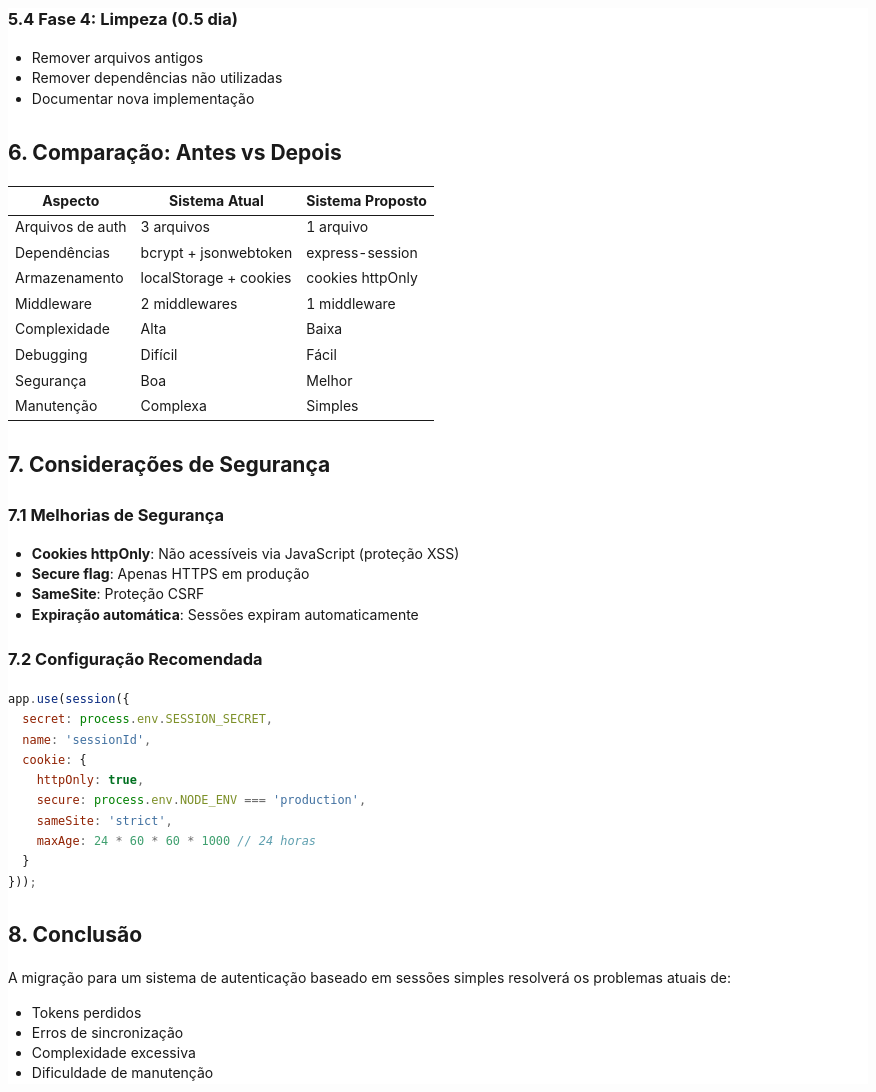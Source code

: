 ### 5.4 Fase 4: Limpeza (0.5 dia)
- Remover arquivos antigos
- Remover dependências não utilizadas
- Documentar nova implementação

## 6. Comparação: Antes vs Depois

| Aspecto | Sistema Atual | Sistema Proposto |
|---------|---------------|------------------|
| Arquivos de auth | 3 arquivos | 1 arquivo |
| Dependências | bcrypt + jsonwebtoken | express-session |
| Armazenamento | localStorage + cookies | cookies httpOnly |
| Middleware | 2 middlewares | 1 middleware |
| Complexidade | Alta | Baixa |
| Debugging | Difícil | Fácil |
| Segurança | Boa | Melhor |
| Manutenção | Complexa | Simples |

## 7. Considerações de Segurança

### 7.1 Melhorias de Segurança
- **Cookies httpOnly**: Não acessíveis via JavaScript (proteção XSS)
- **Secure flag**: Apenas HTTPS em produção
- **SameSite**: Proteção CSRF
- **Expiração automática**: Sessões expiram automaticamente

### 7.2 Configuração Recomendada
```javascript
app.use(session({
  secret: process.env.SESSION_SECRET,
  name: 'sessionId',
  cookie: {
    httpOnly: true,
    secure: process.env.NODE_ENV === 'production',
    sameSite: 'strict',
    maxAge: 24 * 60 * 60 * 1000 // 24 horas
  }
}));
```

## 8. Conclusão

A migração para um sistema de autenticação baseado em sessões simples resolverá os problemas atuais de:
- Tokens perdidos
- Erros de sincronização
- Complexidade excessiva
- Dificuldade de manutenção
